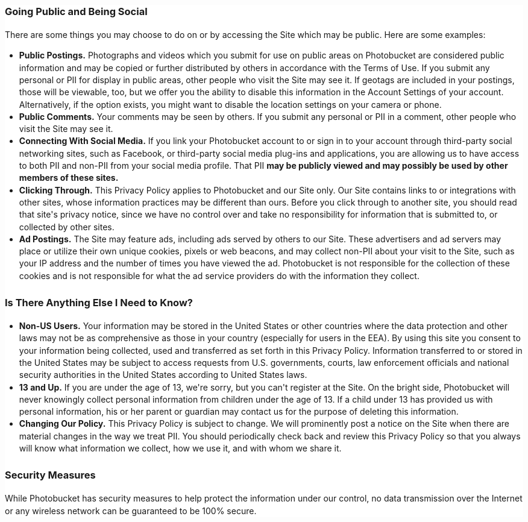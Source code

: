 
### Going Public and Being Social

There are some things you may choose to do on or by accessing the Site which may be public. Here are some examples:

-   **Public Postings.** Photographs and videos which you submit for use on public areas on Photobucket are considered public information and may be copied or further distributed by others in accordance with the Terms of Use. If you submit any personal or PII for display in public areas, other people who visit the Site may see it. If geotags are included in your postings, those will be viewable, too, but we offer you the ability to disable this information in the Account Settings of your account. Alternatively, if the option exists, you might want to disable the location settings on your camera or phone.
-   **Public Comments.** Your comments may be seen by others. If you submit any personal or PII in a comment, other people who visit the Site may see it.
-   **Connecting With Social Media.** If you link your Photobucket account to or sign in to your account through third-party social networking sites, such as Facebook, or third-party social media plug-ins and applications, you are allowing us to have access to both PII and non-PII from your social media profile. That PII **may be publicly viewed and may possibly be used by other members of these sites.**
-   **Clicking Through.** This Privacy Policy applies to Photobucket and our Site only. Our Site contains links to or integrations with other sites, whose information practices may be different than ours. Before you click through to another site, you should read that site's privacy notice, since we have no control over and take no responsibility for information that is submitted to, or collected by other sites.
-   **Ad Postings.** The Site may feature ads, including ads served by others to our Site. These advertisers and ad servers may place or utilize their own unique cookies, pixels or web beacons, and may collect non-PII about your visit to the Site, such as your IP address and the number of times you have viewed the ad. Photobucket is not responsible for the collection of these cookies and is not responsible for what the ad service providers do with the information they collect.

### Is There Anything Else I Need to Know?

-   **Non-US Users.** Your information may be stored in the United States or other countries where the data protection and other laws may not be as comprehensive as those in your country (especially for users in the EEA). By using this site you consent to your information being collected, used and transferred as set forth in this Privacy Policy. Information transferred to or stored in the United States may be subject to access requests from U.S. governments, courts, law enforcement officials and national security authorities in the United States according to United States laws.
-   **13 and Up.** If you are under the age of 13, we're sorry, but you can't register at the Site. On the bright side, Photobucket will never knowingly collect personal information from children under the age of 13. If a child under 13 has provided us with personal information, his or her parent or guardian may contact us for the purpose of deleting this information.
-   **Changing Our Policy.** This Privacy Policy is subject to change. We will prominently post a notice on the Site when there are material changes in the way we treat PII. You should periodically check back and review this Privacy Policy so that you always will know what information we collect, how we use it, and with whom we share it.

### Security Measures

While Photobucket has security measures to help protect the information under our control, no data transmission over the Internet or any wireless network can be guaranteed to be 100% secure.

